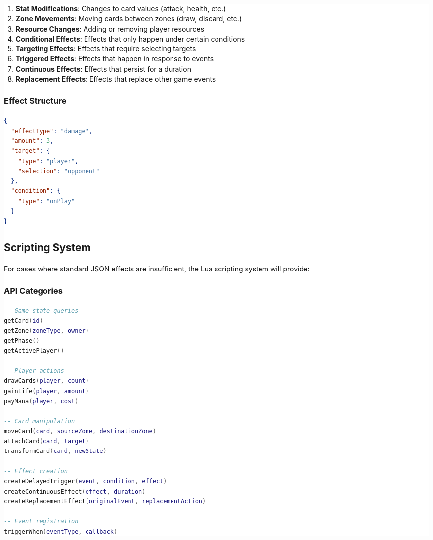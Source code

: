 1. **Stat Modifications**: Changes to card values (attack, health, etc.)
2. **Zone Movements**: Moving cards between zones (draw, discard, etc.)
3. **Resource Changes**: Adding or removing player resources
4. **Conditional Effects**: Effects that only happen under certain conditions
5. **Targeting Effects**: Effects that require selecting targets
6. **Triggered Effects**: Effects that happen in response to events
7. **Continuous Effects**: Effects that persist for a duration
8. **Replacement Effects**: Effects that replace other game events

### Effect Structure

```json
{
  "effectType": "damage",
  "amount": 3,
  "target": {
    "type": "player",
    "selection": "opponent"
  },
  "condition": {
    "type": "onPlay"
  }
}
```

## Scripting System

For cases where standard JSON effects are insufficient, the Lua scripting system will provide:

### API Categories

```lua
-- Game state queries
getCard(id)
getZone(zoneType, owner)
getPhase()
getActivePlayer()

-- Player actions
drawCards(player, count)
gainLife(player, amount)
payMana(player, cost)

-- Card manipulation
moveCard(card, sourceZone, destinationZone)
attachCard(card, target)
transformCard(card, newState)

-- Effect creation
createDelayedTrigger(event, condition, effect)
createContinuousEffect(effect, duration)
createReplacementEffect(originalEvent, replacementAction)

-- Event registration
triggerWhen(eventType, callback)
```
